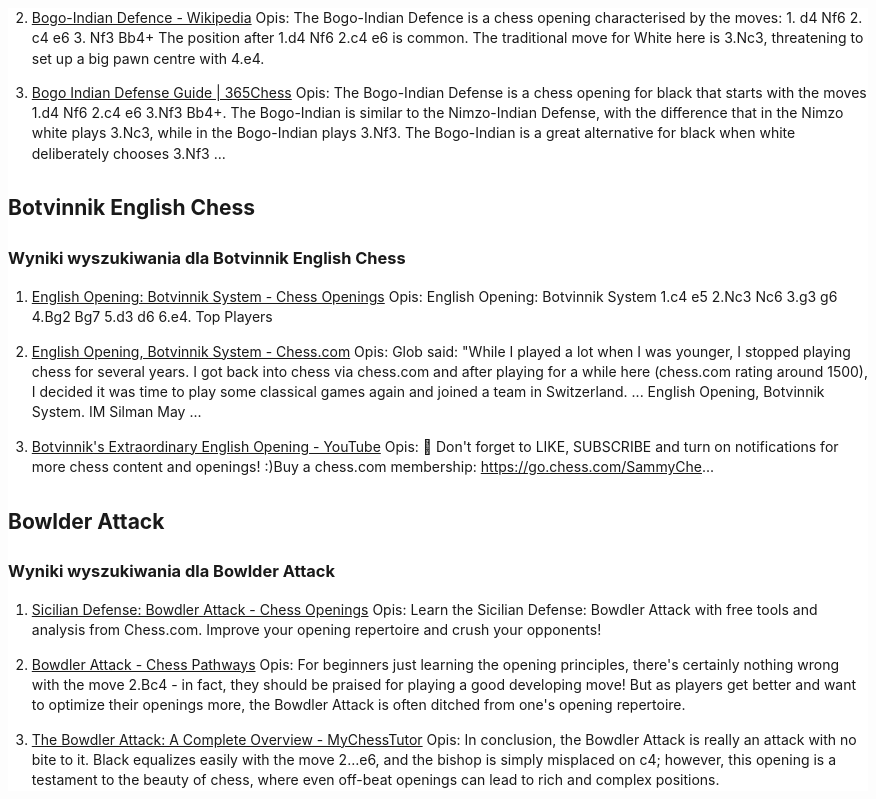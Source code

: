 2. [Bogo-Indian Defence - Wikipedia](https://en.wikipedia.org/wiki/Bogo-Indian_Defence)
   Opis: The Bogo-Indian Defence is a chess opening characterised by the moves: 1. d4 Nf6 2. c4 e6 3. Nf3 Bb4+ The position after 1.d4 Nf6 2.c4 e6 is common. The traditional move for White here is 3.Nc3, threatening to set up a big pawn centre with 4.e4.

3. [Bogo Indian Defense Guide | 365Chess](https://www.365chess.com/chess-openings/Bogo-Indian-Defense)
   Opis: The Bogo-Indian Defense is a chess opening for black that starts with the moves 1.d4 Nf6 2.c4 e6 3.Nf3 Bb4+. The Bogo-Indian is similar to the Nimzo-Indian Defense, with the difference that in the Nimzo white plays 3.Nc3, while in the Bogo-Indian plays 3.Nf3. The Bogo-Indian is a great alternative for black when white deliberately chooses 3.Nf3 ...


## Botvinnik English Chess

### Wyniki wyszukiwania dla Botvinnik English Chess
1. [English Opening: Botvinnik System - Chess Openings](https://www.chess.com/openings/English-Opening-Botvinnik-System)
   Opis: English Opening: Botvinnik System 1.c4 e5 2.Nc3 Nc6 3.g3 g6 4.Bg2 Bg7 5.d3 d6 6.e4. Top Players

2. [English Opening, Botvinnik System - Chess.com](https://www.chess.com/article/view/english-opening-botvinnik-system)
   Opis: Glob said: "While I played a lot when I was younger, I stopped playing chess for several years. I got back into chess via chess.com and after playing for a while here (chess.com rating around 1500), I decided it was time to play some classical games again and joined a team in Switzerland. ... English Opening, Botvinnik System. IM Silman May ...

3. [Botvinnik's Extraordinary English Opening - YouTube](https://www.youtube.com/watch?v=Zwmgbp0rfxg)
   Opis: 🔔 Don't forget to LIKE, SUBSCRIBE and turn on notifications for more chess content and openings! :)Buy a chess.com membership: https://go.chess.com/SammyChe...


## Bowlder Attack

### Wyniki wyszukiwania dla Bowlder Attack
1. [Sicilian Defense: Bowdler Attack - Chess Openings](https://www.chess.com/openings/Sicilian-Defense-Bowdler-Attack)
   Opis: Learn the Sicilian Defense: Bowdler Attack with free tools and analysis from Chess.com. Improve your opening repertoire and crush your opponents!

2. [Bowdler Attack - Chess Pathways](https://chesspathways.com/chess-openings/kings-pawn-opening/bowdler-attack/)
   Opis: For beginners just learning the opening principles, there's certainly nothing wrong with the move 2.Bc4 - in fact, they should be praised for playing a good developing move! But as players get better and want to optimize their openings more, the Bowdler Attack is often ditched from one's opening repertoire.

3. [The Bowdler Attack: A Complete Overview - MyChessTutor](https://www.mychesstutor.com/learn/bowdler-attack)
   Opis: In conclusion, the Bowdler Attack is really an attack with no bite to it. Black equalizes easily with the move 2…e6, and the bishop is simply misplaced on c4; however, this opening is a testament to the beauty of chess, where even off-beat openings can lead to rich and complex positions.
